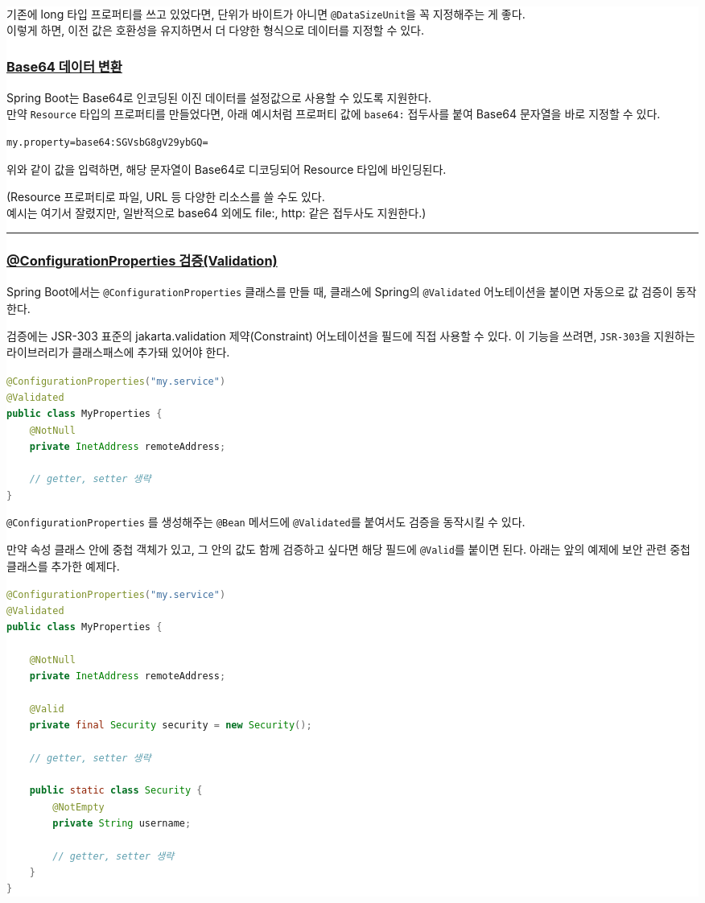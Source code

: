 기존에 long 타입 프로퍼티를 쓰고 있었다면, 단위가 바이트가 아니면 `@DataSizeUnit`을 꼭 지정해주는 게 좋다.  
이렇게 하면, 이전 값은 호환성을 유지하면서 더 다양한 형식으로 데이터를 지정할 수 있다.

### [Base64 데이터 변환](https://docs.spring.io/spring-boot/reference/features/external-config.html#features.external-config.typesafe-configuration-properties.conversion.base64)

Spring Boot는 Base64로 인코딩된 이진 데이터를 설정값으로 사용할 수 있도록 지원한다.  
만약 `Resource` 타입의 프로퍼티를 만들었다면, 아래 예시처럼 프로퍼티 값에 `base64:` 접두사를 붙여 Base64 문자열을 바로 지정할 수 있다.

```properties
my.property=base64:SGVsbG8gV29ybGQ=
```

위와 같이 값을 입력하면, 해당 문자열이 Base64로 디코딩되어 Resource 타입에 바인딩된다.

(Resource 프로퍼티로 파일, URL 등 다양한 리소스를 쓸 수도 있다.  
예시는 여기서 잘렸지만, 일반적으로 base64 외에도 file:, http: 같은 접두사도 지원한다.)

---

### [@ConfigurationProperties 검증(Validation)](https://docs.spring.io/spring-boot/reference/features/external-config.html#features.external-config.typesafe-configuration-properties.validation)

Spring Boot에서는 `@ConfigurationProperties` 클래스를 만들 때, 클래스에 Spring의 `@Validated` 어노테이션을 붙이면 자동으로 값 검증이 동작한다.

검증에는 JSR-303 표준의 jakarta.validation 제약(Constraint) 어노테이션을 필드에 직접 사용할 수 있다. 이 기능을 쓰려면, `JSR-303`을 지원하는 라이브러리가 클래스패스에 추가돼 있어야 한다.

```java
@ConfigurationProperties("my.service")
@Validated
public class MyProperties {
    @NotNull
    private InetAddress remoteAddress;

    // getter, setter 생략
}
```

`@ConfigurationProperties` 를 생성해주는 `@Bean` 메서드에 `@Validated`를 붙여서도 검증을 동작시킬 수 있다.

만약 속성 클래스 안에 중첩 객체가 있고, 그 안의 값도 함께 검증하고 싶다면 해당 필드에 `@Valid`를 붙이면 된다. 아래는 앞의 예제에 보안 관련 중첩 클래스를 추가한 예제다.

```java
@ConfigurationProperties("my.service")
@Validated
public class MyProperties {

    @NotNull
    private InetAddress remoteAddress;

    @Valid
    private final Security security = new Security();

    // getter, setter 생략

    public static class Security {
        @NotEmpty
        private String username;

        // getter, setter 생략
    }
}
```
